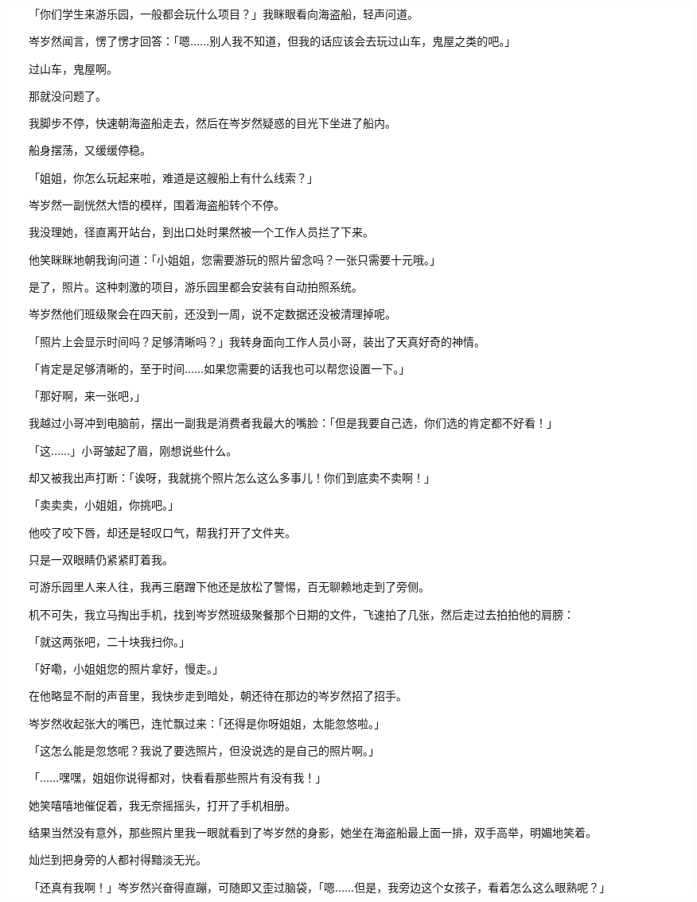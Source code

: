 &emsp;&emsp;「你们学生来游乐园，一般都会玩什么项目？」我眯眼看向海盗船，轻声问道。  
  
&emsp;&emsp;岑岁然闻言，愣了愣才回答：「嗯……别人我不知道，但我的话应该会去玩过山车，鬼屋之类的吧。」  
  
&emsp;&emsp;过山车，鬼屋啊。  
  
&emsp;&emsp;那就没问题了。  
  
&emsp;&emsp;我脚步不停，快速朝海盗船走去，然后在岑岁然疑惑的目光下坐进了船内。  
  
&emsp;&emsp;船身摆荡，又缓缓停稳。  
  
&emsp;&emsp;「姐姐，你怎么玩起来啦，难道是这艘船上有什么线索？」  
  
&emsp;&emsp;岑岁然一副恍然大悟的模样，围着海盗船转个不停。  
  
&emsp;&emsp;我没理她，径直离开站台，到出口处时果然被一个工作人员拦了下来。  
  
&emsp;&emsp;他笑眯眯地朝我询问道：「小姐姐，您需要游玩的照片留念吗？一张只需要十元哦。」  
  
&emsp;&emsp;是了，照片。这种刺激的项目，游乐园里都会安装有自动拍照系统。  
  
&emsp;&emsp;岑岁然他们班级聚会在四天前，还没到一周，说不定数据还没被清理掉呢。  
  
&emsp;&emsp;「照片上会显示时间吗？足够清晰吗？」我转身面向工作人员小哥，装出了天真好奇的神情。  
  
&emsp;&emsp;「肯定是足够清晰的，至于时间……如果您需要的话我也可以帮您设置一下。」  
  
&emsp;&emsp;「那好啊，来一张吧，」  
  
&emsp;&emsp;我越过小哥冲到电脑前，摆出一副我是消费者我最大的嘴脸：「但是我要自己选，你们选的肯定都不好看！」  
  
&emsp;&emsp;「这……」小哥皱起了眉，刚想说些什么。  
  
&emsp;&emsp;却又被我出声打断：「诶呀，我就挑个照片怎么这么多事儿！你们到底卖不卖啊！」  
  
&emsp;&emsp;「卖卖卖，小姐姐，你挑吧。」  
  
&emsp;&emsp;他咬了咬下唇，却还是轻叹口气，帮我打开了文件夹。  
  
&emsp;&emsp;只是一双眼睛仍紧紧盯着我。  
  
&emsp;&emsp;可游乐园里人来人往，我再三磨蹭下他还是放松了警惕，百无聊赖地走到了旁侧。  
  
&emsp;&emsp;机不可失，我立马掏出手机，找到岑岁然班级聚餐那个日期的文件，飞速拍了几张，然后走过去拍拍他的肩膀：  
  
&emsp;&emsp;「就这两张吧，二十块我扫你。」  
  
&emsp;&emsp;「好嘞，小姐姐您的照片拿好，慢走。」  
  
&emsp;&emsp;在他略显不耐的声音里，我快步走到暗处，朝还待在那边的岑岁然招了招手。  
  
&emsp;&emsp;岑岁然收起张大的嘴巴，连忙飘过来：「还得是你呀姐姐，太能忽悠啦。」  
  
&emsp;&emsp;「这怎么能是忽悠呢？我说了要选照片，但没说选的是自己的照片啊。」  
  
&emsp;&emsp;「……嘿嘿，姐姐你说得都对，快看看那些照片有没有我！」  
  
&emsp;&emsp;她笑嘻嘻地催促着，我无奈摇摇头，打开了手机相册。  
  
&emsp;&emsp;结果当然没有意外，那些照片里我一眼就看到了岑岁然的身影，她坐在海盗船最上面一排，双手高举，明媚地笑着。  
  
&emsp;&emsp;灿烂到把身旁的人都衬得黯淡无光。  
  
&emsp;&emsp;「还真有我啊！」岑岁然兴奋得直蹦，可随即又歪过脑袋，「嗯……但是，我旁边这个女孩子，看着怎么这么眼熟呢？」  
  